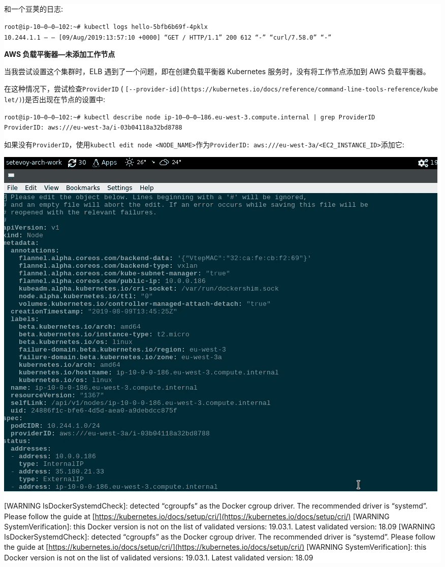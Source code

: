 和一个豆荚的日志:

```
root@ip-10–0–0–102:~# kubectl logs hello-5bfb6b69f-4pklx
10.244.1.1 — — [09/Aug/2019:13:57:10 +0000] “GET / HTTP/1.1” 200 612 “-” “curl/7.58.0” “-”
```

**AWS 负载平衡器—未添加工作节点**

当我尝试设置这个集群时，ELB 遇到了一个问题，即在创建负载平衡器 Kubernetes 服务时，没有将工作节点添加到 AWS 负载平衡器。

在这种情况下，尝试检查`ProviderID` ( `[--provider-id](https://kubernetes.io/docs/reference/command-line-tools-reference/kubelet/)`)是否出现在节点的设置中:

```
root@ip-10–0–0–102:~# kubectl describe node ip-10–0–0–186.eu-west-3.compute.internal | grep ProviderID
ProviderID: aws:///eu-west-3a/i-03b04118a32bd8788
```

如果没有`ProviderID`，使用`kubectl edit node <NODE_NAME>`作为`ProviderID: aws:///eu-west-3a/<EC2_INSTANCE_ID>`添加它:

![](img/a24a3253ecac9229b83719324ad916fe.png)


[WARNING IsDockerSystemdCheck]: detected “cgroupfs” as the Docker cgroup driver. The recommended driver is “systemd”. Please follow the guide at [https://kubernetes.io/docs/setup/cri/](https://kubernetes.io/docs/setup/cri/)
[WARNING SystemVerification]: this Docker version is not on the list of validated versions: 19.03.1\. Latest validated version: 18.09
[WARNING IsDockerSystemdCheck]: detected “cgroupfs” as the Docker cgroup driver. The recommended driver is “systemd”. Please follow the guide at [https://kubernetes.io/docs/setup/cri/](https://kubernetes.io/docs/setup/cri/)
[WARNING SystemVerification]: this Docker version is not on the list of validated versions: 19.03.1\. Latest validated version: 18.09